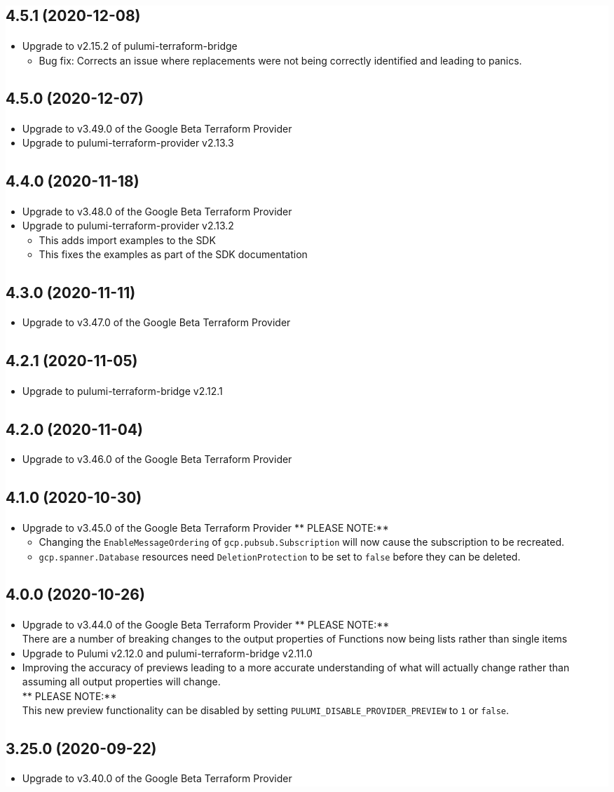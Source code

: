 ## 4.5.1 (2020-12-08)
* Upgrade to v2.15.2 of pulumi-terraform-bridge
  * Bug fix: Corrects an issue where replacements were not being correctly identified and leading to panics.

## 4.5.0 (2020-12-07)
* Upgrade to v3.49.0 of the Google Beta Terraform Provider
* Upgrade to pulumi-terraform-provider v2.13.3  

## 4.4.0 (2020-11-18)
* Upgrade to v3.48.0 of the Google Beta Terraform Provider
* Upgrade to pulumi-terraform-provider v2.13.2  
  * This adds import examples to the SDK
  * This fixes the examples as part of the SDK documentation

## 4.3.0 (2020-11-11)
* Upgrade to v3.47.0 of the Google Beta Terraform Provider

## 4.2.1 (2020-11-05)
* Upgrade to pulumi-terraform-bridge v2.12.1

## 4.2.0 (2020-11-04)
* Upgrade to v3.46.0 of the Google Beta Terraform Provider

## 4.1.0 (2020-10-30)
* Upgrade to v3.45.0 of the Google Beta Terraform Provider
  ** PLEASE NOTE:**  
  * Changing the `EnableMessageOrdering` of `gcp.pubsub.Subscription` will now cause the subscription to be recreated.
  * `gcp.spanner.Database` resources need `DeletionProtection` to be set to `false` before they can be deleted.

## 4.0.0 (2020-10-26)
* Upgrade to v3.44.0 of the Google Beta Terraform Provider
  ** PLEASE NOTE:**  
  There are a number of breaking changes to the output properties of Functions now being lists rather than single items
* Upgrade to Pulumi v2.12.0 and pulumi-terraform-bridge v2.11.0
* Improving the accuracy of previews leading to a more accurate understanding of what will actually change rather than assuming all output properties will change.  
  ** PLEASE NOTE:**  
  This new preview functionality can be disabled by setting `PULUMI_DISABLE_PROVIDER_PREVIEW` to `1` or `false`.

## 3.25.0 (2020-09-22)
* Upgrade to v3.40.0 of the Google Beta Terraform Provider
